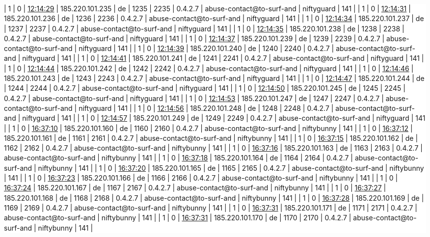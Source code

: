 |    1 |     0 | [12:14:29](https://metrics.torproject.org/rs.html#details/029A1AB52C425078D851C899D36AB22CEFF4FE23) | 185.220.101.235 | de   |  1235 |   2235 | 0.4.2.7   | abuse-contact@to-surf-and | niftyguard |           141 |
|    1 |     0 | [12:14:31](https://metrics.torproject.org/rs.html#details/E9E61190CBEF2F7AD21EA0C07BE48BA55A2313C6) | 185.220.101.236 | de   |  1236 |   2236 | 0.4.2.7   | abuse-contact@to-surf-and | niftyguard |           141 |
|    1 |     0 | [12:14:34](https://metrics.torproject.org/rs.html#details/D045F16C583F1256E40C0999BFE40CC1D8C225F3) | 185.220.101.237 | de   |  1237 |   2237 | 0.4.2.7   | abuse-contact@to-surf-and | niftyguard |           141 |
|    1 |     0 | [12:14:35](https://metrics.torproject.org/rs.html#details/E9D22D27CC9A5C96116C4ACCD1DF441833E6E55A) | 185.220.101.238 | de   |  1238 |   2238 | 0.4.2.7   | abuse-contact@to-surf-and | niftyguard |           141 |
|    1 |     0 | [12:14:37](https://metrics.torproject.org/rs.html#details/F64C6CB91860F8645BA0786347B1AC7D2628792E) | 185.220.101.239 | de   |  1239 |   2239 | 0.4.2.7   | abuse-contact@to-surf-and | niftyguard |           141 |
|    1 |     0 | [12:14:39](https://metrics.torproject.org/rs.html#details/539AC7472D514B05C53F08F8A6E39B9D984DBB60) | 185.220.101.240 | de   |  1240 |   2240 | 0.4.2.7   | abuse-contact@to-surf-and | niftyguard |           141 |
|    1 |     0 | [12:14:41](https://metrics.torproject.org/rs.html#details/D0E0A37A0E10660FB463BD71A14E3BDC9D25DDAF) | 185.220.101.241 | de   |  1241 |   2241 | 0.4.2.7   | abuse-contact@to-surf-and | niftyguard |           141 |
|    1 |     0 | [12:14:44](https://metrics.torproject.org/rs.html#details/F263AA78AE994C459E968636DF60103072EAD42B) | 185.220.101.242 | de   |  1242 |   2242 | 0.4.2.7   | abuse-contact@to-surf-and | niftyguard |           141 |
|    1 |     0 | [12:14:46](https://metrics.torproject.org/rs.html#details/4A2432F9062CE31750849B7D7C537650B5681162) | 185.220.101.243 | de   |  1243 |   2243 | 0.4.2.7   | abuse-contact@to-surf-and | niftyguard |           141 |
|    1 |     0 | [12:14:47](https://metrics.torproject.org/rs.html#details/A8FCBE8419D7D33CA89BA50B9E8E2673D94E641D) | 185.220.101.244 | de   |  1244 |   2244 | 0.4.2.7   | abuse-contact@to-surf-and | niftyguard |           141 |
|    1 |     0 | [12:14:50](https://metrics.torproject.org/rs.html#details/3BBDD3C3D7BB5A38B0D5FA349B9A123883BF2D89) | 185.220.101.245 | de   |  1245 |   2245 | 0.4.2.7   | abuse-contact@to-surf-and | niftyguard |           141 |
|    1 |     0 | [12:14:53](https://metrics.torproject.org/rs.html#details/6BC85C7CE5148AC8B539A56E6EB7BDD9EAE1C7C7) | 185.220.101.247 | de   |  1247 |   2247 | 0.4.2.7   | abuse-contact@to-surf-and | niftyguard |           141 |
|    1 |     0 | [12:14:56](https://metrics.torproject.org/rs.html#details/3850D1D666BED90874402A299350CD858775B5B5) | 185.220.101.248 | de   |  1248 |   2248 | 0.4.2.7   | abuse-contact@to-surf-and | niftyguard |           141 |
|    1 |     0 | [12:14:57](https://metrics.torproject.org/rs.html#details/6AC15DB6D7E46F497637427ECDD826333E687A5B) | 185.220.101.249 | de   |  1249 |   2249 | 0.4.2.7   | abuse-contact@to-surf-and | niftyguard |           141 |
|    1 |     0 | [16:37:10](https://metrics.torproject.org/rs.html#details/EB5D76D70304A5C5904502B13A8896B592FDF9B7) | 185.220.101.160 | de   |  1160 |   2160 | 0.4.2.7   | abuse-contact@to-surf-and | niftybunny |           141 |
|    1 |     0 | [16:37:12](https://metrics.torproject.org/rs.html#details/14005D75B98D69A13F214121099DEA0C28205053) | 185.220.101.161 | de   |  1161 |   2161 | 0.4.2.7   | abuse-contact@to-surf-and | niftybunny |           141 |
|    1 |     0 | [16:37:15](https://metrics.torproject.org/rs.html#details/C4504730C5CF2A280ED1FFF0B6CD5EC472D85E40) | 185.220.101.162 | de   |  1162 |   2162 | 0.4.2.7   | abuse-contact@to-surf-and | niftybunny |           141 |
|    1 |     0 | [16:37:16](https://metrics.torproject.org/rs.html#details/3B834B9EE206CD23977F3984EACB3AF8B82BBE61) | 185.220.101.163 | de   |  1163 |   2163 | 0.4.2.7   | abuse-contact@to-surf-and | niftybunny |           141 |
|    1 |     0 | [16:37:18](https://metrics.torproject.org/rs.html#details/7F99CD285A5346CC8FEF92B868E1D3BF7DFEC0EB) | 185.220.101.164 | de   |  1164 |   2164 | 0.4.2.7   | abuse-contact@to-surf-and | niftybunny |           141 |
|    1 |     0 | [16:37:20](https://metrics.torproject.org/rs.html#details/15E4128A8786CC782D813ADA062847785522C858) | 185.220.101.165 | de   |  1165 |   2165 | 0.4.2.7   | abuse-contact@to-surf-and | niftybunny |           141 |
|    1 |     0 | [16:37:23](https://metrics.torproject.org/rs.html#details/2CA9766D7A24E2BEF5F5691DFE45693CB39A5B23) | 185.220.101.166 | de   |  1166 |   2166 | 0.4.2.7   | abuse-contact@to-surf-and | niftybunny |           141 |
|    1 |     0 | [16:37:24](https://metrics.torproject.org/rs.html#details/99EBC43C157960785C79EBC9CA8919DABC1DB385) | 185.220.101.167 | de   |  1167 |   2167 | 0.4.2.7   | abuse-contact@to-surf-and | niftybunny |           141 |
|    1 |     0 | [16:37:27](https://metrics.torproject.org/rs.html#details/DBDED1E04C599DEC7B4C0CF883C3CF5E2C834F86) | 185.220.101.168 | de   |  1168 |   2168 | 0.4.2.7   | abuse-contact@to-surf-and | niftybunny |           141 |
|    1 |     0 | [16:37:28](https://metrics.torproject.org/rs.html#details/DE36CA5A28FE615456F97AE380AADC352AA6F908) | 185.220.101.169 | de   |  1169 |   2169 | 0.4.2.7   | abuse-contact@to-surf-and | niftybunny |           141 |
|    1 |     0 | [16:37:31](https://metrics.torproject.org/rs.html#details/10C1BB5BAC9A0F2B82A92BE3019597A51F0668BC) | 185.220.101.171 | de   |  1171 |   2171 | 0.4.2.7   | abuse-contact@to-surf-and | niftybunny |           141 |
|    1 |     0 | [16:37:31](https://metrics.torproject.org/rs.html#details/7B0817B4B1B1CF1EC5688B04706B1AFFE87E4FB4) | 185.220.101.170 | de   |  1170 |   2170 | 0.4.2.7   | abuse-contact@to-surf-and | niftybunny |           141 |